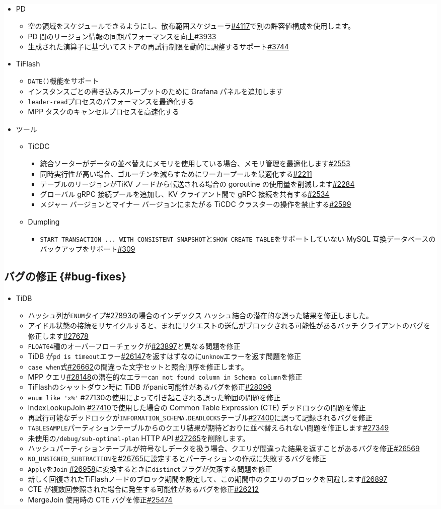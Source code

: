 -   PD

    -   空の領域をスケジュールできるようにし、散布範囲スケジューラ[#4117](https://github.com/tikv/pd/pull/4117)で別の許容値構成を使用します。
    -   PD 間のリージョン情報の同期パフォーマンスを向上[#3933](https://github.com/tikv/pd/pull/3933)
    -   生成された演算子に基づいてストアの再試行制限を動的に調整するサポート[#3744](https://github.com/tikv/pd/issues/3744)

-   TiFlash

    -   `DATE()`機能をサポート
    -   インスタンスごとの書き込みスループットのために Grafana パネルを追加します
    -   `leader-read`プロセスのパフォーマンスを最適化する
    -   MPP タスクのキャンセルプロセスを高速化する

-   ツール

    -   TiCDC

        -   統合ソーターがデータの並べ替えにメモリを使用している場合、メモリ管理を最適化します[#2553](https://github.com/pingcap/tiflow/issues/2553)
        -   同時実行性が高い場合、ゴルーチンを減らすためにワーカープールを最適化する[#2211](https://github.com/pingcap/tiflow/issues/2211)
        -   テーブルのリージョンがTiKV ノードから転送される場合の goroutine の使用量を削減します[#2284](https://github.com/pingcap/tiflow/issues/2284)
        -   グローバル gRPC 接続プールを追加し、KV クライアント間で gRPC 接続を共有する[#2534](https://github.com/pingcap/tiflow/pull/2534)
        -   メジャー バージョンとマイナー バージョンにまたがる TiCDC クラスターの操作を禁止する[#2599](https://github.com/pingcap/tiflow/pull/2599)

    -   Dumpling

        -   `START TRANSACTION ... WITH CONSISTENT SNAPSHOT`と`SHOW CREATE TABLE`をサポートしていない MySQL 互換データベースのバックアップをサポート[#309](https://github.com/pingcap/dumpling/issues/309)

## バグの修正 {#bug-fixes}

-   TiDB

    -   ハッシュ列が`ENUM`タイプ[#27893](https://github.com/pingcap/tidb/issues/27893)の場合のインデックス ハッシュ結合の潜在的な誤った結果を修正しました。
    -   アイドル状態の接続をリサイクルすると、まれにリクエストの送信がブロックされる可能性があるバッチ クライアントのバグを修正します[#27678](https://github.com/pingcap/tidb/pull/27678)
    -   `FLOAT64`種のオーバーフローチェックが[#23897](https://github.com/pingcap/tidb/issues/23897)と異なる問題を修正
    -   TiDB が`pd is timeout`エラー[#26147](https://github.com/pingcap/tidb/issues/26147)を返すはずなのに`unknow`エラーを返す問題を修正
    -   `case when`式[#26662](https://github.com/pingcap/tidb/issues/26662)の間違った文字セットと照合順序を修正します。
    -   MPP クエリ[#28148](https://github.com/pingcap/tidb/pull/28148)の潜在的なエラー`can not found column in Schema column`を修正
    -   TiFlashのシャットダウン時に TiDB がpanic可能性があるバグを修正[#28096](https://github.com/pingcap/tidb/issues/28096)
    -   `enum like 'x%'` [#27130](https://github.com/pingcap/tidb/issues/27130)の使用によって引き起こされる誤った範囲の問題を修正
    -   IndexLookupJoin [#27410](https://github.com/pingcap/tidb/issues/27410)で使用した場合の Common Table Expression (CTE) デッドロックの問題を修正
    -   再試行可能なデッドロックが`INFORMATION_SCHEMA.DEADLOCKS`テーブル[#27400](https://github.com/pingcap/tidb/issues/27400)に誤って記録されるバグを修正
    -   `TABLESAMPLE`パーティションテーブルからのクエリ結果が期待どおりに並べ替えられない問題を修正します[#27349](https://github.com/pingcap/tidb/issues/27349)
    -   未使用の`/debug/sub-optimal-plan` HTTP API [#27265](https://github.com/pingcap/tidb/pull/27265)を削除します。
    -   ハッシュパーティションテーブルが符号なしデータを扱う場合、クエリが間違った結果を返すことがあるバグを修正[#26569](https://github.com/pingcap/tidb/issues/26569)
    -   `NO_UNSIGNED_SUBTRACTION`を[#26765](https://github.com/pingcap/tidb/issues/26765)に設定するとパーティションの作成に失敗するバグを修正
    -   `Apply`を`Join` [#26958](https://github.com/pingcap/tidb/issues/26958)に変換するときに`distinct`フラグが欠落する問題を修正
    -   新しく回復されたTiFlashノードのブロック期間を設定して、この期間中のクエリのブロックを回避します[#26897](https://github.com/pingcap/tidb/pull/26897)
    -   CTE が複数回参照された場合に発生する可能性があるバグを修正[#26212](https://github.com/pingcap/tidb/issues/26212)
    -   MergeJoin 使用時の CTE バグを修正[#25474](https://github.com/pingcap/tidb/issues/25474)